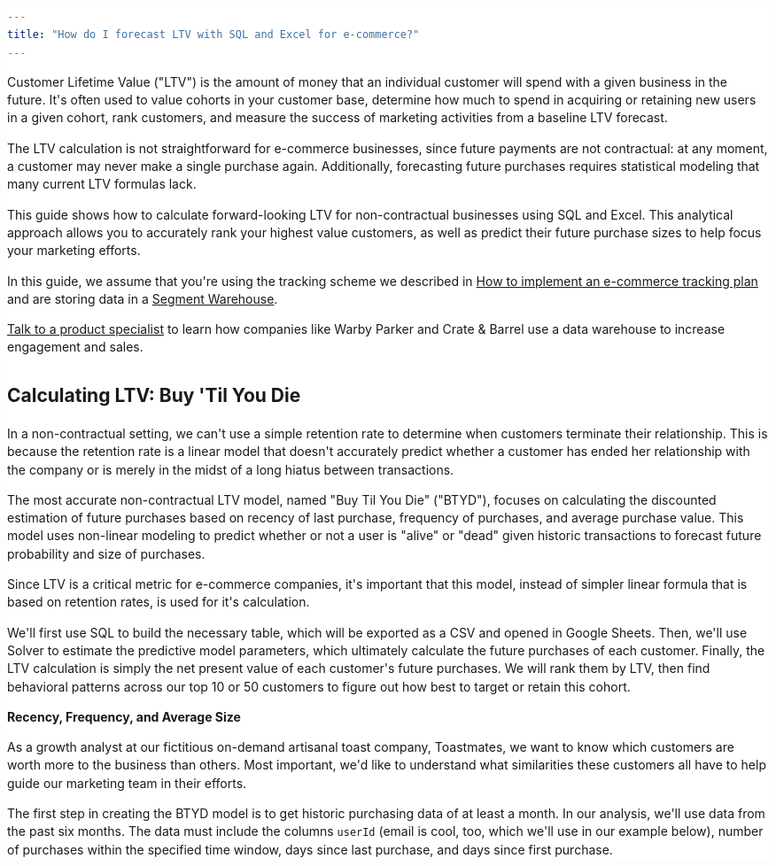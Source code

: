 ```yaml
---
title: "How do I forecast LTV with SQL and Excel for e-commerce?"
---
```


Customer Lifetime Value ("LTV") is the amount of money that an individual customer will spend with a given business in the future. It's often used to value cohorts in your customer base, determine how much to spend in acquiring or retaining new users in a given cohort, rank customers, and measure the success of marketing activities from a baseline LTV forecast.

The LTV calculation is not straightforward for e-commerce businesses, since future payments are not contractual: at any moment, a customer may never make a single purchase again. Additionally, forecasting future purchases requires statistical modeling that many current LTV formulas lack.

This guide shows how to calculate forward-looking LTV for non-contractual businesses using SQL and Excel. This analytical approach allows you to accurately rank your highest value customers, as well as predict their future purchase sizes to help focus your marketing efforts.

In this guide, we assume that you're using the tracking scheme we described in [How to implement an e-commerce tracking plan](https://segment.com/docs/guides/sources/how-to-implement-an-ecommerce-tracking-plan) and are storing data in a [Segment Warehouse](https://segment.com/warehouses).

[Talk to a product specialist](https://segment.com/contact/sales) to learn how companies like Warby Parker and Crate & Barrel use a data warehouse to increase engagement and sales.

## Calculating LTV: Buy 'Til You Die

In a non-contractual setting, we can't use a simple retention rate to determine when customers terminate their relationship. This is because the retention rate is a linear model that doesn't accurately predict whether a customer has ended her relationship with the company or is merely in the midst of a long hiatus between transactions.

The most accurate non-contractual LTV model, named "Buy Til You Die" ("BTYD"), focuses on calculating the discounted estimation of future purchases based on recency of last purchase, frequency of purchases, and average purchase value. This model uses non-linear modeling to predict whether or not a user is "alive" or "dead" given historic transactions to forecast future probability and size of purchases.

Since LTV is a critical metric for e-commerce companies, it's important that this model, instead of simpler linear formula that is based on retention rates, is used for it's calculation.

We'll first use SQL to build the necessary table, which will be exported as a CSV and opened in Google Sheets. Then, we'll use Solver to estimate the predictive model parameters, which ultimately calculate the future purchases of each customer. Finally, the LTV calculation is simply the net present value of each customer's future purchases. We will rank them by LTV, then find behavioral patterns across our top 10 or 50 customers to figure out how best to target or retain this cohort.

**Recency, Frequency, and Average Size**

As a growth analyst at our fictitious on-demand artisanal toast company, Toastmates, we want to know which customers are worth more to the business than others. Most important, we'd like to understand what similarities these customers all have to help guide our marketing team in their efforts.

The first step in creating the BTYD model is to get historic purchasing data of at least a month. In our analysis, we'll use data from the past six months. The data must include the columns `userId` (email is cool, too, which we'll use in our example below), number of purchases within the specified time window, days since last purchase, and days since first purchase.
